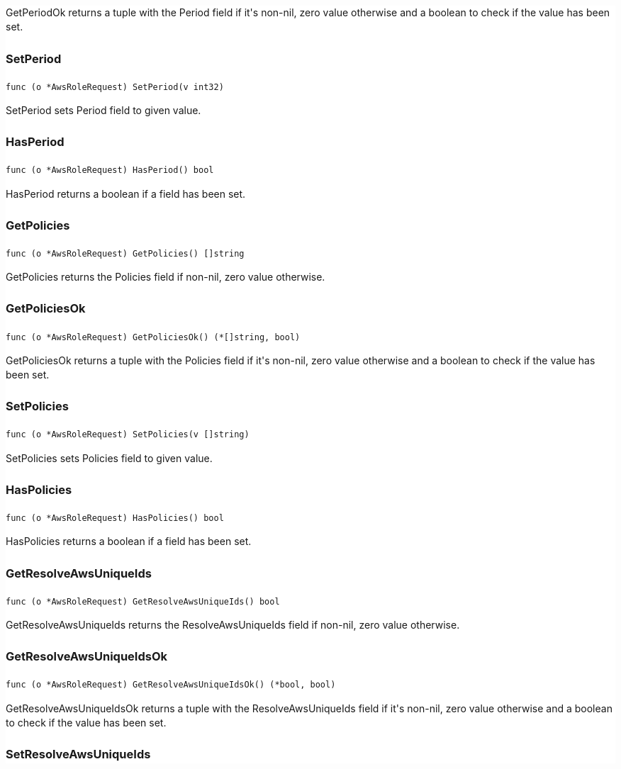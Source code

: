 GetPeriodOk returns a tuple with the Period field if it's non-nil, zero value otherwise
and a boolean to check if the value has been set.

### SetPeriod

`func (o *AwsRoleRequest) SetPeriod(v int32)`

SetPeriod sets Period field to given value.

### HasPeriod

`func (o *AwsRoleRequest) HasPeriod() bool`

HasPeriod returns a boolean if a field has been set.

### GetPolicies

`func (o *AwsRoleRequest) GetPolicies() []string`

GetPolicies returns the Policies field if non-nil, zero value otherwise.

### GetPoliciesOk

`func (o *AwsRoleRequest) GetPoliciesOk() (*[]string, bool)`

GetPoliciesOk returns a tuple with the Policies field if it's non-nil, zero value otherwise
and a boolean to check if the value has been set.

### SetPolicies

`func (o *AwsRoleRequest) SetPolicies(v []string)`

SetPolicies sets Policies field to given value.

### HasPolicies

`func (o *AwsRoleRequest) HasPolicies() bool`

HasPolicies returns a boolean if a field has been set.

### GetResolveAwsUniqueIds

`func (o *AwsRoleRequest) GetResolveAwsUniqueIds() bool`

GetResolveAwsUniqueIds returns the ResolveAwsUniqueIds field if non-nil, zero value otherwise.

### GetResolveAwsUniqueIdsOk

`func (o *AwsRoleRequest) GetResolveAwsUniqueIdsOk() (*bool, bool)`

GetResolveAwsUniqueIdsOk returns a tuple with the ResolveAwsUniqueIds field if it's non-nil, zero value otherwise
and a boolean to check if the value has been set.

### SetResolveAwsUniqueIds
